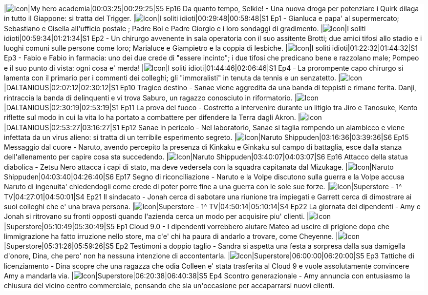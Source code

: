 |![Icon](https://guidatv.sky.it/uuid/8cbccc3f-07ac-413f-bd50-7f120fab094c/cover?md5ChecksumParam=c5b175069f75925b8101a32db18c8f62)|My hero academia|00:03:25|00:29:25|S5 Ep16 Da quanto tempo, Selkie! - Una nuova droga per potenziare i Quirk dilaga in tutto il Giappone: si tratta del Trigger.
|![Icon](https://guidatv.sky.it/uuid/b5a6a85b-e7ce-46c1-9a38-c93cc9a26b5f/cover?md5ChecksumParam=f3943eb2eb2179938929f3ff7767ab74)|I soliti idioti|00:29:48|00:58:48|S1 Ep1 - Gianluca e papa&#039; al supermercato; Sebastiano e Gisella all&#039;ufficio postale ; Padre Boi e Padre Giorgio e i loro sondaggi di gradimento.
|![Icon](https://guidatv.sky.it/uuid/8bace034-3fa6-4628-b62b-5c09653b662e/cover?md5ChecksumParam=f3943eb2eb2179938929f3ff7767ab74)|I soliti idioti|00:59:34|01:21:34|S1 Ep2 - Un chirurgo avvenente in sala operatoria con il suo assitente Brotti; due amici tifosi allo stadio e i luoghi comuni sulle persone come loro; Marialuce e Giampietro e la coppia di lesbiche.
|![Icon](https://guidatv.sky.it/uuid/bdb3a0ea-b893-400b-b74f-aa24419a801a/cover?md5ChecksumParam=f3943eb2eb2179938929f3ff7767ab74)|I soliti idioti|01:22:32|01:44:32|S1 Ep3 - Fabio e Fabio in farmacia: uno dei due crede di &quot;essere incinto&quot;; i due tifosi che predicano bene e razzolano male; Pompeo e il suo punto di vista: ogni cosa e&#039; merda!
|![Icon](https://guidatv.sky.it/uuid/cfe9af5b-8c85-4e37-8575-79ade06c5540/cover?md5ChecksumParam=f3943eb2eb2179938929f3ff7767ab74)|I soliti idioti|01:44:46|02:06:46|S1 Ep4 - La prorompente capo chirurgo si lamenta con il primario per i commenti dei colleghi; gli &quot;immoralisti&quot; in tenuta da tennis e un senzatetto.
|![Icon](https://guidatv.sky.it/uuid/8bbe25bc-386f-4b0f-af47-4ed3d266720f/cover?md5ChecksumParam=27f758ae1d8c7e82eb90d26975a88555)|DALTANIOUS|02:07:12|02:30:12|S1 Ep10 Tragico destino - Sanae viene aggredita da una banda di teppisti e rimane ferita. Danji, rintraccia la banda di delinquenti e vi trova Saburo, un ragazzo conosciuto in riformatorio.
|![Icon](https://guidatv.sky.it/uuid/289771c4-6d55-4161-8a9e-307dc7273167/cover?md5ChecksumParam=27f758ae1d8c7e82eb90d26975a88555)|DALTANIOUS|02:30:19|02:53:19|S1 Ep11 La prova del fuoco - Costretto a intervenire durante un litigio tra Jiro e Tanosuke, Kento riflette sul modo in cui la vita lo ha portato a combattere per difendere la Terra dagli Akron.
|![Icon](https://guidatv.sky.it/uuid/b90180cf-1018-4411-aad7-3e667715307b/cover?md5ChecksumParam=27f758ae1d8c7e82eb90d26975a88555)|DALTANIOUS|02:53:27|03:16:27|S1 Ep12 Sanae in pericolo - Nel laboratorio, Sanae si taglia rompendo un alambicco e viene infettata da un virus alieno: si tratta di un terribile esperimento segreto.
|![Icon](https://guidatv.sky.it/uuid/b96369e9-cdd9-4874-9829-b25fee4b03d2/cover?md5ChecksumParam=3e265245b572df7e8f25b224cc5dcf84)|Naruto Shippuden|03:16:36|03:39:36|S6 Ep15 Messaggio dal cuore - Naruto, avendo percepito la presenza di Kinkaku e Ginkaku sul campo di battaglia, esce dalla stanza dell&#039;allenamento per capire cosa sta succedendo.
|![Icon](https://guidatv.sky.it/uuid/be8db6c3-16fc-4d46-8cd5-3ad1702fda96/cover?md5ChecksumParam=3e265245b572df7e8f25b224cc5dcf84)|Naruto Shippuden|03:40:07|04:03:07|S6 Ep16 Attacco della statua diabolica - Zetsu Nero attacca i capi di stato, ma deve vedersela con la squadra capitanata dal Mizukage.
|![Icon](https://guidatv.sky.it/uuid/7fdfd76b-54a9-4c3b-8604-c493c7d04235/cover?md5ChecksumParam=3e265245b572df7e8f25b224cc5dcf84)|Naruto Shippuden|04:03:40|04:26:40|S6 Ep17 Segno di riconciliazione - Naruto e la Volpe discutono sulla guerra e la Volpe accusa Naruto di ingenuita&#039; chiedendogli come crede di poter porre fine a una guerra con le sole sue forze.
|![Icon](https://guidatv.sky.it/uuid/3ed2c845-f222-4d01-8d2b-fc566b9a468b/cover?md5ChecksumParam=556971dcc19811e7db7095a2754d5164)|Superstore - 1^ TV|04:27:01|04:50:01|S4 Ep21 Il sindacato - Jonah cerca di sabotare una riunione tra impiegati e Garrett cerca di dimostrare ai suoi colleghi che e&#039; una brava persona.
|![Icon](https://guidatv.sky.it/uuid/f5dc96a9-7b1f-4f96-b846-64eb2d08f9d9/cover?md5ChecksumParam=556971dcc19811e7db7095a2754d5164)|Superstore - 1^ TV|04:50:14|05:10:14|S4 Ep22 La giornata dei dipendenti - Amy e Jonah si ritrovano su fronti opposti quando l&#039;azienda cerca un modo per acquisire piu&#039; clienti.
|![Icon](https://guidatv.sky.it/uuid/d032dd42-b27a-467c-a577-5daa55e7b6b2/cover?md5ChecksumParam=5b2c0185e10c01ee1efe0b06a2614ab6)|Superstore|05:10:49|05:30:49|S5 Ep1 Cloud 9.0 - I dipendenti vorrebbero aiutare Mateo ad uscire di prigione dopo che limmigrazione ha fatto irruzione nello store, ma c&#039;e&#039; chi ha paura di andarlo a trovare, come Cheyenne.
|![Icon](https://guidatv.sky.it/uuid/ffdab025-fff2-46a8-90d2-b65d67b85672/cover?md5ChecksumParam=5b2c0185e10c01ee1efe0b06a2614ab6)|Superstore|05:31:26|05:59:26|S5 Ep2 Testimoni a doppio taglio - Sandra si aspetta una festa a sorpresa dalla sua damigella d&#039;onore, Dina, che pero&#039; non ha nessuna intenzione di accontentarla.
|![Icon](https://guidatv.sky.it/uuid/9c6552a6-fbe0-49b4-9ce5-517fabb2914f/cover?md5ChecksumParam=5b2c0185e10c01ee1efe0b06a2614ab6)|Superstore|06:00:00|06:20:00|S5 Ep3 Tattiche di licenziamento - Dina scopre che una ragazza che odia Colleen e&#039; stata trasferita al Cloud 9 e vuole assolutamente convincere Amy a mandarla via.
|![Icon](https://guidatv.sky.it/uuid/8ce2dec3-04c8-4d6e-82e3-688950b724bc/cover?md5ChecksumParam=5b2c0185e10c01ee1efe0b06a2614ab6)|Superstore|06:20:38|06:40:38|S5 Ep4 Scontro generazionale - Amy annuncia con entusiasmo la chiusura del vicino centro commerciale, pensando che sia un&#039;occasione per accaparrarsi nuovi clienti.